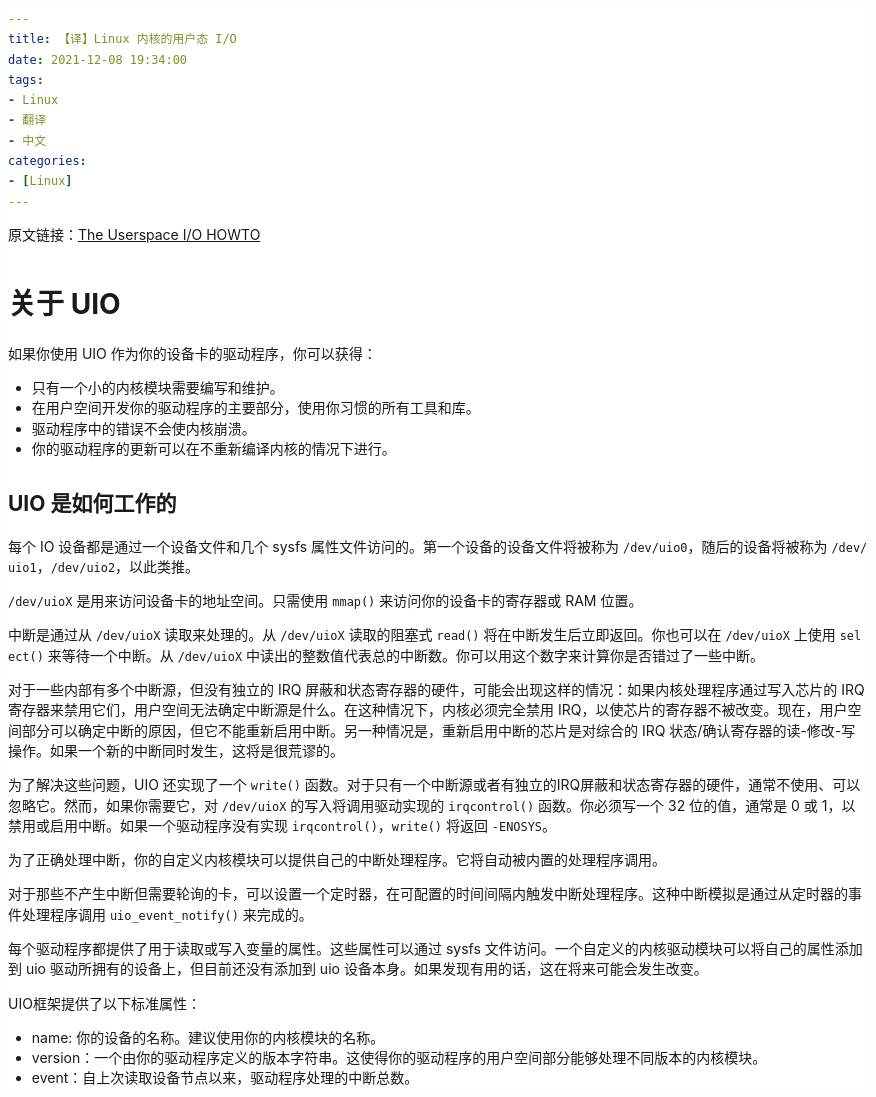```yaml
---
title: 【译】Linux 内核的用户态 I/O
date: 2021-12-08 19:34:00
tags:
- Linux
- 翻译
- 中文
categories:
- [Linux]
---
```


原文链接：[The Userspace I/O HOWTO](https://www.kernel.org/doc/html/latest/driver-api/uio-howto.html)


# 关于 UIO

如果你使用 UIO 作为你的设备卡的驱动程序，你可以获得：

- 只有一个小的内核模块需要编写和维护。
- 在用户空间开发你的驱动程序的主要部分，使用你习惯的所有工具和库。
- 驱动程序中的错误不会使内核崩溃。
- 你的驱动程序的更新可以在不重新编译内核的情况下进行。

## UIO 是如何工作的

每个 IO 设备都是通过一个设备文件和几个 sysfs 属性文件访问的。第一个设备的设备文件将被称为 `/dev/uio0`，随后的设备将被称为 `/dev/uio1`，`/dev/uio2`，以此类推。

`/dev/uioX` 是用来访问设备卡的地址空间。只需使用 `mmap()` 来访问你的设备卡的寄存器或 RAM 位置。

中断是通过从 `/dev/uioX` 读取来处理的。从 `/dev/uioX` 读取的阻塞式 `read()` 将在中断发生后立即返回。你也可以在 `/dev/uioX` 上使用 `select()` 来等待一个中断。从 `/dev/uioX` 中读出的整数值代表总的中断数。你可以用这个数字来计算你是否错过了一些中断。

对于一些内部有多个中断源，但没有独立的 IRQ 屏蔽和状态寄存器的硬件，可能会出现这样的情况：如果内核处理程序通过写入芯片的 IRQ 寄存器来禁用它们，用户空间无法确定中断源是什么。在这种情况下，内核必须完全禁用 IRQ，以使芯片的寄存器不被改变。现在，用户空间部分可以确定中断的原因，但它不能重新启用中断。另一种情况是，重新启用中断的芯片是对综合的 IRQ 状态/确认寄存器的读-修改-写操作。如果一个新的中断同时发生，这将是很荒谬的。

为了解决这些问题，UIO 还实现了一个 `write()` 函数。对于只有一个中断源或者有独立的IRQ屏蔽和状态寄存器的硬件，通常不使用、可以忽略它。然而，如果你需要它，对 `/dev/uioX` 的写入将调用驱动实现的 `irqcontrol()` 函数。你必须写一个 32 位的值，通常是 0 或 1，以禁用或启用中断。如果一个驱动程序没有实现 `irqcontrol()`，`write()` 将返回 `-ENOSYS`。

为了正确处理中断，你的自定义内核模块可以提供自己的中断处理程序。它将自动被内置的处理程序调用。

对于那些不产生中断但需要轮询的卡，可以设置一个定时器，在可配置的时间间隔内触发中断处理程序。这种中断模拟是通过从定时器的事件处理程序调用 `uio_event_notify()` 来完成的。

每个驱动程序都提供了用于读取或写入变量的属性。这些属性可以通过 sysfs 文件访问。一个自定义的内核驱动模块可以将自己的属性添加到 uio 驱动所拥有的设备上，但目前还没有添加到 uio 设备本身。如果发现有用的话，这在将来可能会发生改变。


UIO框架提供了以下标准属性：

- name: 你的设备的名称。建议使用你的内核模块的名称。
- version：一个由你的驱动程序定义的版本字符串。这使得你的驱动程序的用户空间部分能够处理不同版本的内核模块。
- event：自上次读取设备节点以来，驱动程序处理的中断总数。
